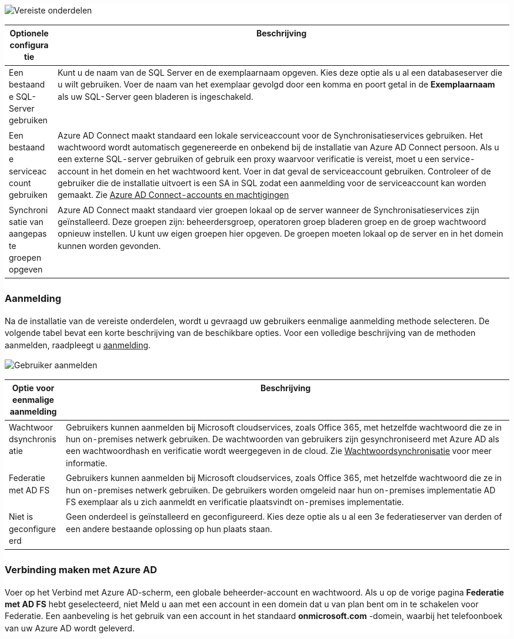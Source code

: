 ![Vereiste onderdelen](./media/active-directory-aadconnect-get-started-custom/requiredcomponents.png)

Optionele configuratie  | Beschrijving
------------- | -------------
Een bestaande SQL-Server gebruiken | Kunt u de naam van de SQL Server en de exemplaarnaam opgeven. Kies deze optie als u al een databaseserver die u wilt gebruiken. Voer de naam van het exemplaar gevolgd door een komma en poort getal in de **Exemplaarnaam** als uw SQL-Server geen bladeren is ingeschakeld.
Een bestaande serviceaccount gebruiken | Azure AD Connect maakt standaard een lokale serviceaccount voor de Synchronisatieservices gebruiken. Het wachtwoord wordt automatisch gegenereerde en onbekend bij de installatie van Azure AD Connect persoon. Als u een externe SQL-server gebruiken of gebruik een proxy waarvoor verificatie is vereist, moet u een service-account in het domein en het wachtwoord kent. Voer in dat geval de serviceaccount gebruiken. Controleer of de gebruiker die de installatie uitvoert is een SA in SQL zodat een aanmelding voor de serviceaccount kan worden gemaakt. Zie [Azure AD Connect-accounts en machtigingen](active-directory-aadconnect-accounts-permissions.md#custom-settings-installation)
Synchronisatie van aangepaste groepen opgeven | Azure AD Connect maakt standaard vier groepen lokaal op de server wanneer de Synchronisatieservices zijn geïnstalleerd. Deze groepen zijn: beheerdersgroep, operatoren groep bladeren groep en de groep wachtwoord opnieuw instellen. U kunt uw eigen groepen hier opgeven. De groepen moeten lokaal op de server en in het domein kunnen worden gevonden.

### <a name="user-sign-in"></a>Aanmelding
Na de installatie van de vereiste onderdelen, wordt u gevraagd uw gebruikers eenmalige aanmelding methode selecteren. De volgende tabel bevat een korte beschrijving van de beschikbare opties. Voor een volledige beschrijving van de methoden aanmelden, raadpleegt u [aanmelding](../active-directory-aadconnect-user-signin.md).

![Gebruiker aanmelden](./media/active-directory-aadconnect-get-started-custom/usersignin.png)

Optie voor eenmalige aanmelding | Beschrijving
------------- | -------------
Wachtwoordsynchronisatie | Gebruikers kunnen aanmelden bij Microsoft cloudservices, zoals Office 365, met hetzelfde wachtwoord die ze in hun on-premises netwerk gebruiken. De wachtwoorden van gebruikers zijn gesynchroniseerd met Azure AD als een wachtwoordhash en verificatie wordt weergegeven in de cloud. Zie [Wachtwoordsynchronisatie](../active-directory-aadconnectsync-implement-password-synchronization.md) voor meer informatie.
Federatie met AD FS | Gebruikers kunnen aanmelden bij Microsoft cloudservices, zoals Office 365, met hetzelfde wachtwoord die ze in hun on-premises netwerk gebruiken.  De gebruikers worden omgeleid naar hun on-premises implementatie AD FS exemplaar als u zich aanmeldt en verificatie plaatsvindt on-premises implementatie.
Niet is geconfigureerd | Geen onderdeel is geïnstalleerd en geconfigureerd. Kies deze optie als u al een 3e federatieserver van derden of een andere bestaande oplossing op hun plaats staan.

### <a name="connect-to-azure-ad"></a>Verbinding maken met Azure AD
Voer op het Verbind met Azure AD-scherm, een globale beheerder-account en wachtwoord. Als u op de vorige pagina **Federatie met AD FS** hebt geselecteerd, niet Meld u aan met een account in een domein dat u van plan bent om in te schakelen voor Federatie. Een aanbeveling is het gebruik van een account in het standaard **onmicrosoft.com** -domein, waarbij het telefoonboek van uw Azure AD wordt geleverd.
